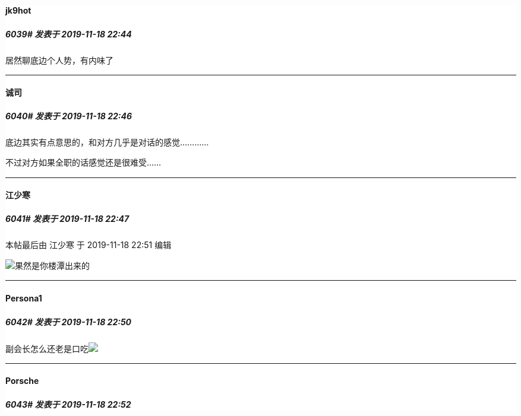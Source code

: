 ####  jk9hot  
##### 6039#       发表于 2019-11-18 22:44




居然聊底边个人势，有内味了







-----

####  诚司  
##### 6040#       发表于 2019-11-18 22:46




底边其实有点意思的，和对方几乎是对话的感觉…………

不过对方如果全职的话感觉还是很难受……







-----

####  江少寒  
##### 6041#       发表于 2019-11-18 22:47



 本帖最后由 江少寒 于 2019-11-18 22:51 编辑 

<img src="https://static.saraba1st.com/image/smiley/face2017/067.png" referrerpolicy="no-referrer">果然是你楼潭出来的







-----

####  Persona1  
##### 6042#       发表于 2019-11-18 22:50




副会长怎么还老是口吃<img src="https://static.saraba1st.com/image/smiley/face2017/068.png" referrerpolicy="no-referrer">







-----

####  Porsche  
##### 6043#       发表于 2019-11-18 22:52
